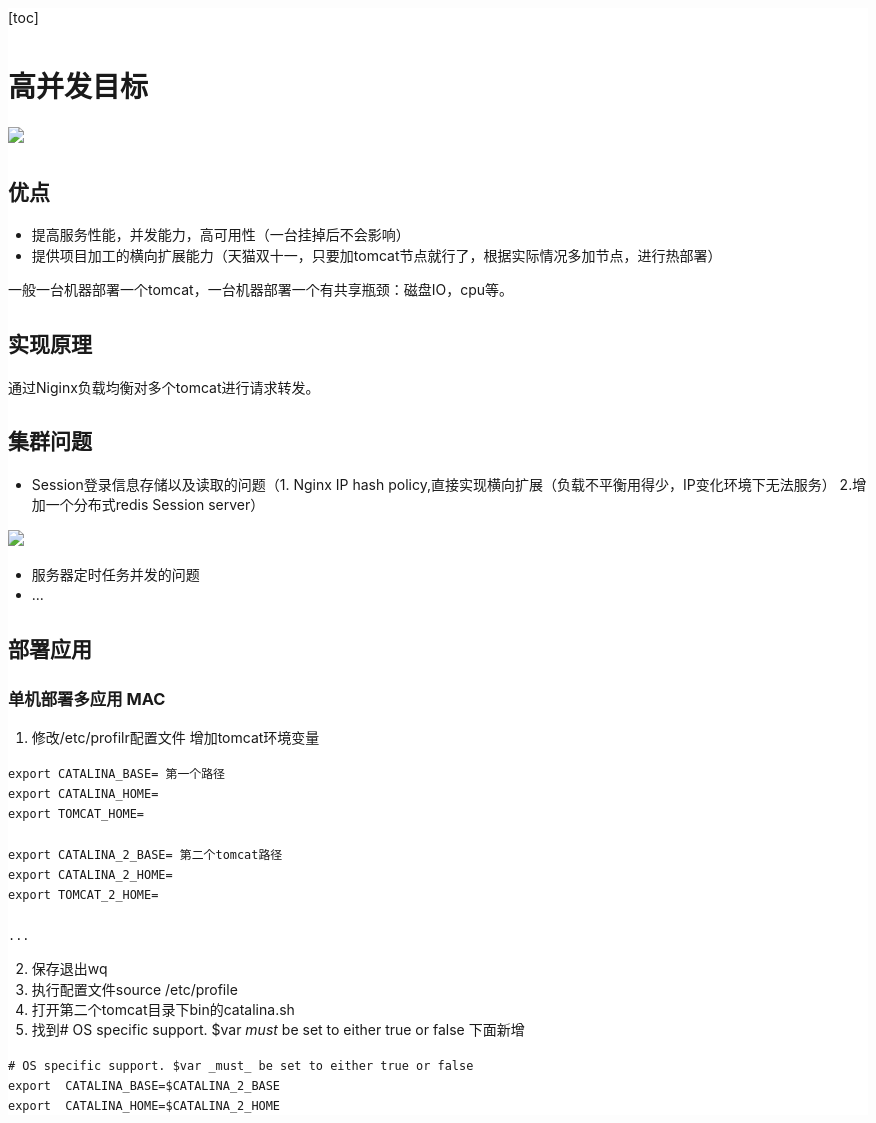[toc]

# 高并发目标
![](https://raw.githubusercontent.com/binbinbin5/myPics/master/file/redis.png)



## 优点
- 提高服务性能，并发能力，高可用性（一台挂掉后不会影响）
- 提供项目加工的横向扩展能力（天猫双十一，只要加tomcat节点就行了，根据实际情况多加节点，进行热部署）

一般一台机器部署一个tomcat，一台机器部署一个有共享瓶颈：磁盘IO，cpu等。

## 实现原理
通过Niginx负载均衡对多个tomcat进行请求转发。

## 集群问题
- Session登录信息存储以及读取的问题（1. Nginx IP hash policy,直接实现横向扩展（负载不平衡用得少，IP变化环境下无法服务） 2.增加一个分布式redis Session server）

![](https://raw.githubusercontent.com/binbinbin5/myPics/master/file/7ZQIR4978U%7B%5D5WYO1DXVM3N.jpg)

- 服务器定时任务并发的问题
- ...


## 部署应用
### 单机部署多应用 MAC
1. 修改/etc/profilr配置文件 增加tomcat环境变量
```
export CATALINA_BASE= 第一个路径
export CATALINA_HOME=
export TOMCAT_HOME=

export CATALINA_2_BASE= 第二个tomcat路径
export CATALINA_2_HOME=
export TOMCAT_2_HOME=

...
```
2. 保存退出wq
3. 执行配置文件source /etc/profile
4. 打开第二个tomcat目录下bin的catalina.sh
5. 找到# OS specific support. $var _must_ be set to either true or false 下面新增

```
# OS specific support. $var _must_ be set to either true or false 
export  CATALINA_BASE=$CATALINA_2_BASE
export  CATALINA_HOME=$CATALINA_2_HOME
```
